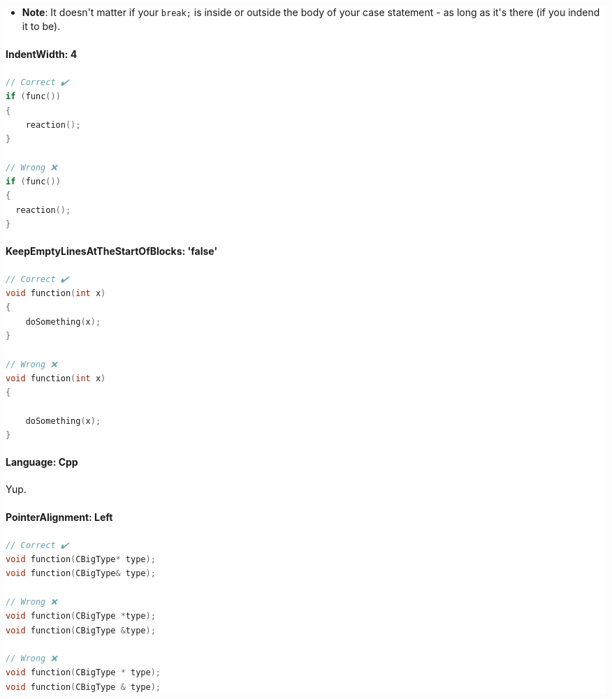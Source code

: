 - **Note**: It doesn't matter if your `break;` is inside or outside the body of your case statement - as long as it's there (if you indend it to be).

#### IndentWidth: 4

```cpp
// Correct ✔️ 
if (func())
{
    reaction();  
}

// Wrong ❌
if (func())
{
  reaction();  
}
```

#### KeepEmptyLinesAtTheStartOfBlocks: 'false'

```cpp
// Correct ✔️ 
void function(int x)
{
    doSomething(x);
}

// Wrong ❌
void function(int x)
{

    doSomething(x);
}
```

#### Language: Cpp

Yup.

#### PointerAlignment: Left

```cpp
// Correct ✔️ 
void function(CBigType* type);
void function(CBigType& type);

// Wrong ❌
void function(CBigType *type);
void function(CBigType &type);

// Wrong ❌
void function(CBigType * type);
void function(CBigType & type);
```
